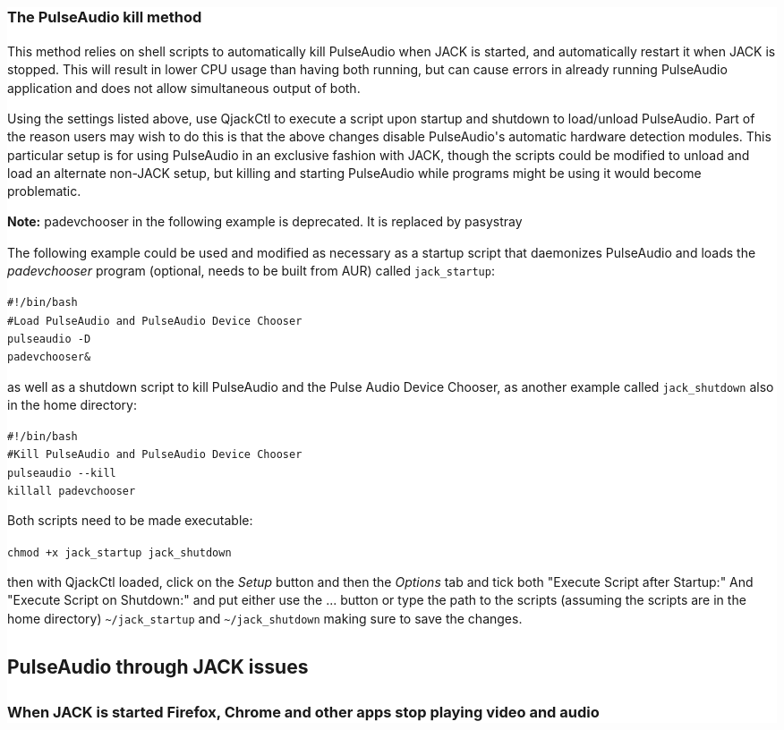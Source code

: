 ### The PulseAudio kill method

This method relies on shell scripts to automatically kill PulseAudio when JACK is started, and automatically restart it when JACK is stopped. This will result in lower CPU usage than having both running, but can cause errors in already running PulseAudio application and does not allow simultaneous output of both.

Using the settings listed above, use QjackCtl to execute a script upon startup and shutdown to load/unload PulseAudio. Part of the reason users may wish to do this is that the above changes disable PulseAudio's automatic hardware detection modules. This particular setup is for using PulseAudio in an exclusive fashion with JACK, though the scripts could be modified to unload and load an alternate non-JACK setup, but killing and starting PulseAudio while programs might be using it would become problematic.

**Note:** padevchooser in the following example is deprecated. It is replaced by pasystray

The following example could be used and modified as necessary as a startup script that daemonizes PulseAudio and loads the *padevchooser* program (optional, needs to be built from AUR) called `jack_startup`:

```
#!/bin/bash	
#Load PulseAudio and PulseAudio Device Chooser
pulseaudio -D
padevchooser&

```

as well as a shutdown script to kill PulseAudio and the Pulse Audio Device Chooser, as another example called `jack_shutdown` also in the home directory:

```
#!/bin/bash	
#Kill PulseAudio and PulseAudio Device Chooser		
pulseaudio --kill	
killall padevchooser	

```

Both scripts need to be made executable:

```
chmod +x jack_startup jack_shutdown

```

then with QjackCtl loaded, click on the *Setup* button and then the *Options* tab and tick both "Execute Script after Startup:" And "Execute Script on Shutdown:" and put either use the ... button or type the path to the scripts (assuming the scripts are in the home directory) `~/jack_startup` and `~/jack_shutdown` making sure to save the changes.

## PulseAudio through JACK issues

### When JACK is started Firefox, Chrome and other apps stop playing video and audio
